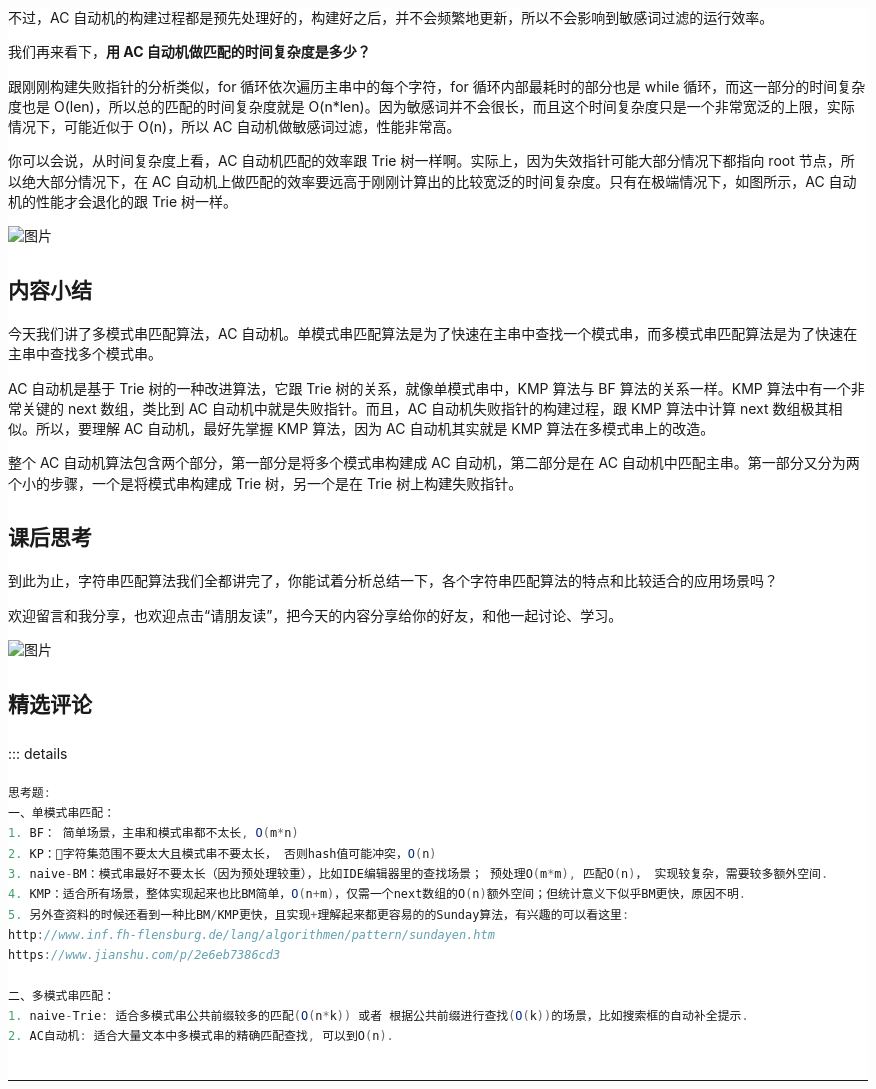 不过，AC 自动机的构建过程都是预先处理好的，构建好之后，并不会频繁地更新，所以不会影响到敏感词过滤的运行效率。

我们再来看下，<strong>用 AC 自动机做匹配的时间复杂度是多少？</strong>

跟刚刚构建失败指针的分析类似，for 循环依次遍历主串中的每个字符，for 循环内部最耗时的部分也是 while 循环，而这一部分的时间复杂度也是 O(len)，所以总的匹配的时间复杂度就是 O(n*len)。因为敏感词并不会很长，而且这个时间复杂度只是一个非常宽泛的上限，实际情况下，可能近似于 O(n)，所以 AC 自动机做敏感词过滤，性能非常高。

你可以会说，从时间复杂度上看，AC 自动机匹配的效率跟 Trie 树一样啊。实际上，因为失效指针可能大部分情况下都指向 root 节点，所以绝大部分情况下，在 AC 自动机上做匹配的效率要远高于刚刚计算出的比较宽泛的时间复杂度。只有在极端情况下，如图所示，AC 自动机的性能才会退化的跟 Trie 树一样。

![图片](https://static001.geekbang.org/resource/image/8c/37/8cd064ab3103f9f38b02f298fc01c237.jpg)

## 内容小结

今天我们讲了多模式串匹配算法，AC 自动机。单模式串匹配算法是为了快速在主串中查找一个模式串，而多模式串匹配算法是为了快速在主串中查找多个模式串。

AC 自动机是基于 Trie 树的一种改进算法，它跟 Trie 树的关系，就像单模式串中，KMP 算法与 BF 算法的关系一样。KMP 算法中有一个非常关键的 next 数组，类比到 AC 自动机中就是失败指针。而且，AC 自动机失败指针的构建过程，跟 KMP 算法中计算 next 数组极其相似。所以，要理解 AC 自动机，最好先掌握 KMP 算法，因为 AC 自动机其实就是 KMP 算法在多模式串上的改造。

整个 AC 自动机算法包含两个部分，第一部分是将多个模式串构建成 AC 自动机，第二部分是在 AC 自动机中匹配主串。第一部分又分为两个小的步骤，一个是将模式串构建成 Trie 树，另一个是在 Trie 树上构建失败指针。

## 课后思考

到此为止，字符串匹配算法我们全都讲完了，你能试着分析总结一下，各个字符串匹配算法的特点和比较适合的应用场景吗？

欢迎留言和我分享，也欢迎点击“<span class="orange">请朋友读</span>”，把今天的内容分享给你的好友，和他一起讨论、学习。

![图片](https://static001.geekbang.org/resource/image/8e/d3/8e603e3d795fc0ab2698f6f5eabf14d3.jpg)

精选评论 
 ------- 
 ::: details 
<a style='font-size:1.5em;font-weight:bold'></a> 


 ```java 
思考题:
一、单模式串匹配：
1. BF： 简单场景，主串和模式串都不太长, O(m*n)
2. KP：字符集范围不要太大且模式串不要太长， 否则hash值可能冲突，O(n)
3. naive-BM：模式串最好不要太长（因为预处理较重），比如IDE编辑器里的查找场景； 预处理O(m*m), 匹配O(n)， 实现较复杂，需要较多额外空间.
4. KMP：适合所有场景，整体实现起来也比BM简单，O(n+m)，仅需一个next数组的O(n)额外空间；但统计意义下似乎BM更快，原因不明.
5. 另外查资料的时候还看到一种比BM/KMP更快，且实现+理解起来都更容易的的Sunday算法，有兴趣的可以看这里:
http://www.inf.fh-flensburg.de/lang/algorithmen/pattern/sundayen.htm
https://www.jianshu.com/p/2e6eb7386cd3

二、多模式串匹配：
1. naive-Trie: 适合多模式串公共前缀较多的匹配(O(n*k)) 或者 根据公共前缀进行查找(O(k))的场景，比如搜索框的自动补全提示.
2. AC自动机: 适合大量文本中多模式串的精确匹配查找, 可以到O(n).
  
```

 ----- 
<a style='font-size:1.5em;font-weight:bold'></a> 
